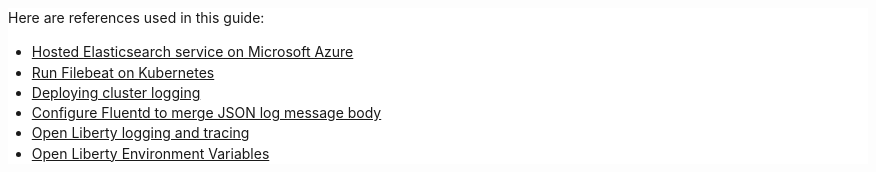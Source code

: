 Here are references used in this guide:

* [Hosted Elasticsearch service on Microsoft Azure](https://www.elastic.co/azure)
* [Run Filebeat on Kubernetes](https://www.elastic.co/guide/en/beats/filebeat/current/running-on-kubernetes.html)
* [Deploying cluster logging](https://docs.openshift.com/container-platform/4.3/logging/cluster-logging-deploying.html)
* [Configure Fluentd to merge JSON log message body](https://kabanero.io/guides/app-logging-ocp-4-2/#configure-fluentd-to-merge-json-log-message-body)
* [Open Liberty logging and tracing](https://www.openliberty.io/docs/ref/general/?_ga=2.160860285.1762477551.1592542266-979049641.1573374390#logging.html)
* [Open Liberty Environment Variables](https://github.com/OpenLiberty/open-liberty-operator/blob/master/doc/user-guide.adoc#open-liberty-environment-variables)
